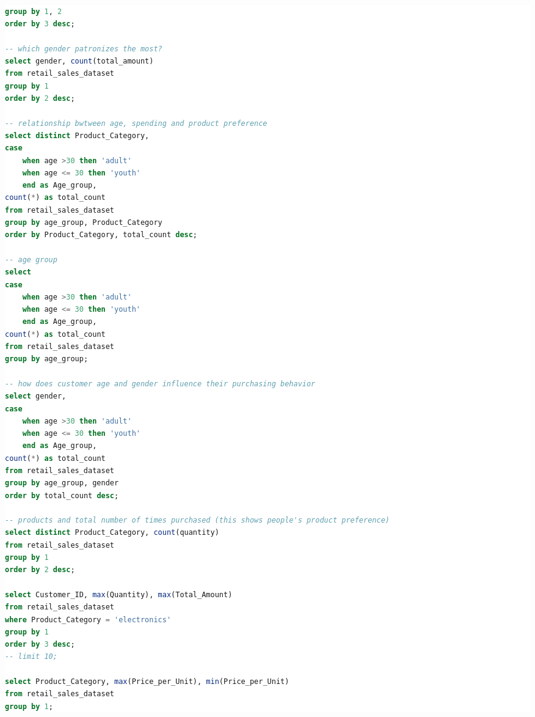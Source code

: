 ``` SQL
group by 1, 2
order by 3 desc;

-- which gender patronizes the most?
select gender, count(total_amount)
from retail_sales_dataset
group by 1
order by 2 desc;

-- relationship bwtween age, spending and product preference
select distinct Product_Category, 
case
    when age >30 then 'adult'
    when age <= 30 then 'youth'
    end as Age_group,
count(*) as total_count
from retail_sales_dataset
group by age_group, Product_Category
order by Product_Category, total_count desc;

-- age group
select  
case
    when age >30 then 'adult'
    when age <= 30 then 'youth'
    end as Age_group,
count(*) as total_count
from retail_sales_dataset
group by age_group;

-- how does customer age and gender influence their purchasing behavior
select gender, 
case
    when age >30 then 'adult'
    when age <= 30 then 'youth'
    end as Age_group,
count(*) as total_count
from retail_sales_dataset
group by age_group, gender
order by total_count desc;

-- products and total number of times purchased (this shows people's product preference)
select distinct Product_Category, count(quantity)
from retail_sales_dataset
group by 1
order by 2 desc;

select Customer_ID, max(Quantity), max(Total_Amount)
from retail_sales_dataset
where Product_Category = 'electronics'
group by 1
order by 3 desc;
-- limit 10;

select Product_Category, max(Price_per_Unit), min(Price_per_Unit)
from retail_sales_dataset
group by 1;
```
